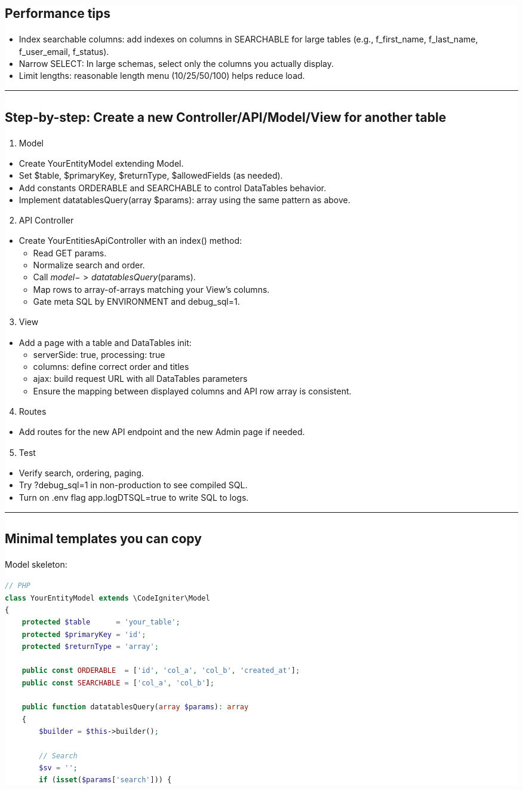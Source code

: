 
## Performance tips

- Index searchable columns: add indexes on columns in SEARCHABLE for large tables (e.g., f_first_name, f_last_name, f_user_email, f_status).
- Narrow SELECT: In large schemas, select only the columns you actually display.
- Limit lengths: reasonable length menu (10/25/50/100) helps reduce load.

---

## Step-by-step: Create a new Controller/API/Model/View for another table

1) Model
- Create YourEntityModel extending Model.
- Set $table, $primaryKey, $returnType, $allowedFields (as needed).
- Add constants ORDERABLE and SEARCHABLE to control DataTables behavior.
- Implement datatablesQuery(array $params): array using the same pattern as above.

2) API Controller
- Create YourEntitiesApiController with an index() method:
    - Read GET params.
    - Normalize search and order.
    - Call $model->datatablesQuery($params).
    - Map rows to array-of-arrays matching your View’s columns.
    - Gate meta SQL by ENVIRONMENT and debug_sql=1.

3) View
- Add a page with a table and DataTables init:
    - serverSide: true, processing: true
    - columns: define correct order and titles
    - ajax: build request URL with all DataTables parameters
    - Ensure the mapping between displayed columns and API row array is consistent.

4) Routes
- Add routes for the new API endpoint and the new Admin page if needed.

5) Test
- Verify search, ordering, paging.
- Try ?debug_sql=1 in non-production to see compiled SQL.
- Turn on .env flag app.logDTSQL=true to write SQL to logs.

---

## Minimal templates you can copy

Model skeleton:

```php
// PHP
class YourEntityModel extends \CodeIgniter\Model
{
    protected $table      = 'your_table';
    protected $primaryKey = 'id';
    protected $returnType = 'array';

    public const ORDERABLE  = ['id', 'col_a', 'col_b', 'created_at'];
    public const SEARCHABLE = ['col_a', 'col_b'];

    public function datatablesQuery(array $params): array
    {
        $builder = $this->builder();

        // Search
        $sv = '';
        if (isset($params['search'])) {
```